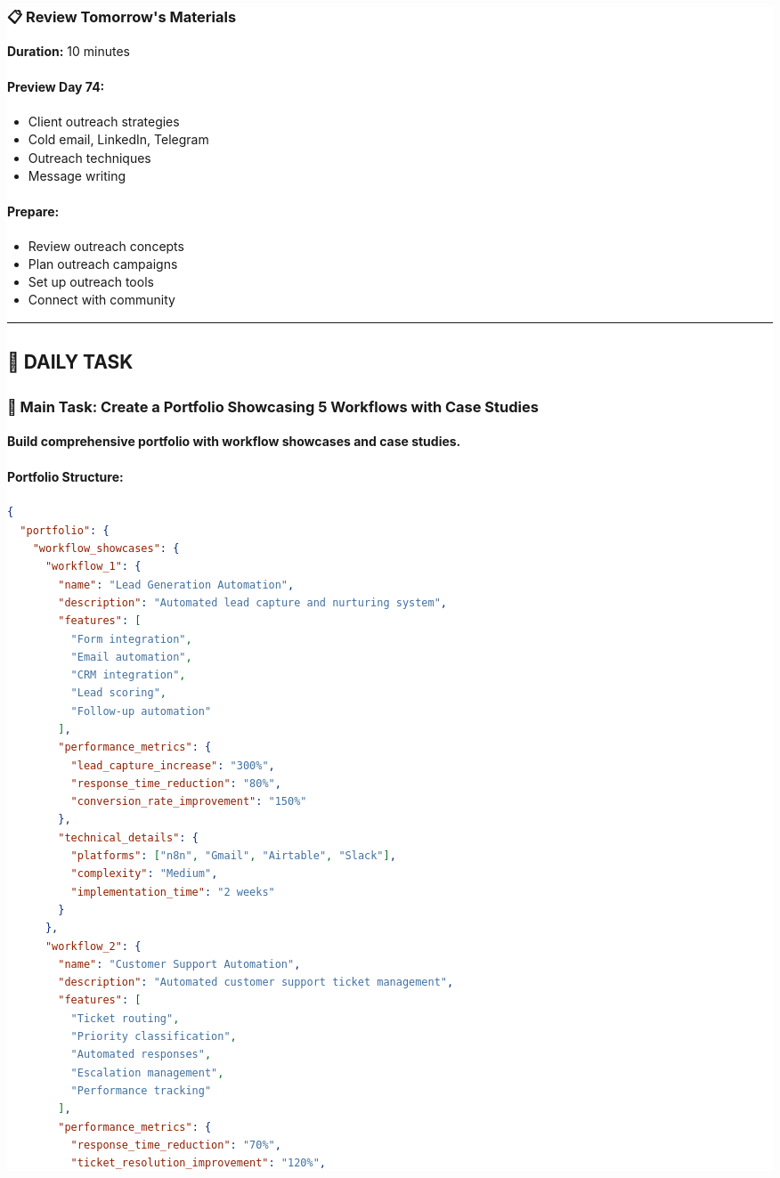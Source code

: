 ### **📋 Review Tomorrow's Materials**
**Duration:** 10 minutes

#### **Preview Day 74:**
- Client outreach strategies
- Cold email, LinkedIn, Telegram
- Outreach techniques
- Message writing

#### **Prepare:**
- Review outreach concepts
- Plan outreach campaigns
- Set up outreach tools
- Connect with community

---

## 📝 DAILY TASK

### **🎯 Main Task: Create a Portfolio Showcasing 5 Workflows with Case Studies**

**Build comprehensive portfolio with workflow showcases and case studies.**

#### **Portfolio Structure:**
```json
{
  "portfolio": {
    "workflow_showcases": {
      "workflow_1": {
        "name": "Lead Generation Automation",
        "description": "Automated lead capture and nurturing system",
        "features": [
          "Form integration",
          "Email automation",
          "CRM integration",
          "Lead scoring",
          "Follow-up automation"
        ],
        "performance_metrics": {
          "lead_capture_increase": "300%",
          "response_time_reduction": "80%",
          "conversion_rate_improvement": "150%"
        },
        "technical_details": {
          "platforms": ["n8n", "Gmail", "Airtable", "Slack"],
          "complexity": "Medium",
          "implementation_time": "2 weeks"
        }
      },
      "workflow_2": {
        "name": "Customer Support Automation",
        "description": "Automated customer support ticket management",
        "features": [
          "Ticket routing",
          "Priority classification",
          "Automated responses",
          "Escalation management",
          "Performance tracking"
        ],
        "performance_metrics": {
          "response_time_reduction": "70%",
          "ticket_resolution_improvement": "120%",
```